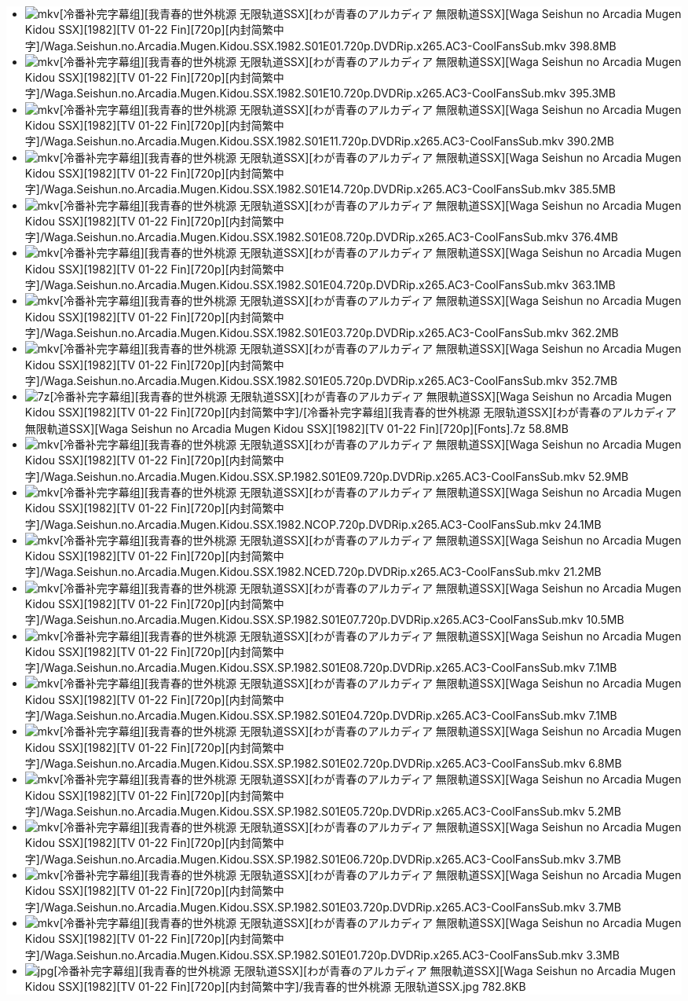* ![mkv](https://share.dmhy.org/images/icon/mkv.gif)\[冷番补完字幕组]\[我青春的世外桃源 无限轨道SSX]\[わが青春のアルカディア 無限軌道SSX]\[Waga Seishun no Arcadia Mugen Kidou SSX]\[1982]\[TV 01-22 Fin]\[720p]\[内封简繁中字]/Waga.Seishun.no.Arcadia.Mugen.Kidou.SSX.1982.S01E01.720p.DVDRip.x265.AC3-CoolFansSub.mkv 398.8MB
* ![mkv](https://share.dmhy.org/images/icon/mkv.gif)\[冷番补完字幕组]\[我青春的世外桃源 无限轨道SSX]\[わが青春のアルカディア 無限軌道SSX]\[Waga Seishun no Arcadia Mugen Kidou SSX]\[1982]\[TV 01-22 Fin]\[720p]\[内封简繁中字]/Waga.Seishun.no.Arcadia.Mugen.Kidou.SSX.1982.S01E10.720p.DVDRip.x265.AC3-CoolFansSub.mkv 395.3MB
* ![mkv](https://share.dmhy.org/images/icon/mkv.gif)\[冷番补完字幕组]\[我青春的世外桃源 无限轨道SSX]\[わが青春のアルカディア 無限軌道SSX]\[Waga Seishun no Arcadia Mugen Kidou SSX]\[1982]\[TV 01-22 Fin]\[720p]\[内封简繁中字]/Waga.Seishun.no.Arcadia.Mugen.Kidou.SSX.1982.S01E11.720p.DVDRip.x265.AC3-CoolFansSub.mkv 390.2MB
* ![mkv](https://share.dmhy.org/images/icon/mkv.gif)\[冷番补完字幕组]\[我青春的世外桃源 无限轨道SSX]\[わが青春のアルカディア 無限軌道SSX]\[Waga Seishun no Arcadia Mugen Kidou SSX]\[1982]\[TV 01-22 Fin]\[720p]\[内封简繁中字]/Waga.Seishun.no.Arcadia.Mugen.Kidou.SSX.1982.S01E14.720p.DVDRip.x265.AC3-CoolFansSub.mkv 385.5MB
* ![mkv](https://share.dmhy.org/images/icon/mkv.gif)\[冷番补完字幕组]\[我青春的世外桃源 无限轨道SSX]\[わが青春のアルカディア 無限軌道SSX]\[Waga Seishun no Arcadia Mugen Kidou SSX]\[1982]\[TV 01-22 Fin]\[720p]\[内封简繁中字]/Waga.Seishun.no.Arcadia.Mugen.Kidou.SSX.1982.S01E08.720p.DVDRip.x265.AC3-CoolFansSub.mkv 376.4MB
* ![mkv](https://share.dmhy.org/images/icon/mkv.gif)\[冷番补完字幕组]\[我青春的世外桃源 无限轨道SSX]\[わが青春のアルカディア 無限軌道SSX]\[Waga Seishun no Arcadia Mugen Kidou SSX]\[1982]\[TV 01-22 Fin]\[720p]\[内封简繁中字]/Waga.Seishun.no.Arcadia.Mugen.Kidou.SSX.1982.S01E04.720p.DVDRip.x265.AC3-CoolFansSub.mkv 363.1MB
* ![mkv](https://share.dmhy.org/images/icon/mkv.gif)\[冷番补完字幕组]\[我青春的世外桃源 无限轨道SSX]\[わが青春のアルカディア 無限軌道SSX]\[Waga Seishun no Arcadia Mugen Kidou SSX]\[1982]\[TV 01-22 Fin]\[720p]\[内封简繁中字]/Waga.Seishun.no.Arcadia.Mugen.Kidou.SSX.1982.S01E03.720p.DVDRip.x265.AC3-CoolFansSub.mkv 362.2MB
* ![mkv](https://share.dmhy.org/images/icon/mkv.gif)\[冷番补完字幕组]\[我青春的世外桃源 无限轨道SSX]\[わが青春のアルカディア 無限軌道SSX]\[Waga Seishun no Arcadia Mugen Kidou SSX]\[1982]\[TV 01-22 Fin]\[720p]\[内封简繁中字]/Waga.Seishun.no.Arcadia.Mugen.Kidou.SSX.1982.S01E05.720p.DVDRip.x265.AC3-CoolFansSub.mkv 352.7MB
* ![7z](https://share.dmhy.org/images/icon/7z.gif)\[冷番补完字幕组]\[我青春的世外桃源 无限轨道SSX]\[わが青春のアルカディア 無限軌道SSX]\[Waga Seishun no Arcadia Mugen Kidou SSX]\[1982]\[TV 01-22 Fin]\[720p]\[内封简繁中字]/\[冷番补完字幕组]\[我青春的世外桃源 无限轨道SSX]\[わが青春のアルカディア 無限軌道SSX]\[Waga Seishun no Arcadia Mugen Kidou SSX]\[1982]\[TV 01-22 Fin]\[720p]\[Fonts].7z 58.8MB
* ![mkv](https://share.dmhy.org/images/icon/mkv.gif)\[冷番补完字幕组]\[我青春的世外桃源 无限轨道SSX]\[わが青春のアルカディア 無限軌道SSX]\[Waga Seishun no Arcadia Mugen Kidou SSX]\[1982]\[TV 01-22 Fin]\[720p]\[内封简繁中字]/Waga.Seishun.no.Arcadia.Mugen.Kidou.SSX.SP.1982.S01E09.720p.DVDRip.x265.AC3-CoolFansSub.mkv 52.9MB
* ![mkv](https://share.dmhy.org/images/icon/mkv.gif)\[冷番补完字幕组]\[我青春的世外桃源 无限轨道SSX]\[わが青春のアルカディア 無限軌道SSX]\[Waga Seishun no Arcadia Mugen Kidou SSX]\[1982]\[TV 01-22 Fin]\[720p]\[内封简繁中字]/Waga.Seishun.no.Arcadia.Mugen.Kidou.SSX.1982.NCOP.720p.DVDRip.x265.AC3-CoolFansSub.mkv 24.1MB
* ![mkv](https://share.dmhy.org/images/icon/mkv.gif)\[冷番补完字幕组]\[我青春的世外桃源 无限轨道SSX]\[わが青春のアルカディア 無限軌道SSX]\[Waga Seishun no Arcadia Mugen Kidou SSX]\[1982]\[TV 01-22 Fin]\[720p]\[内封简繁中字]/Waga.Seishun.no.Arcadia.Mugen.Kidou.SSX.1982.NCED.720p.DVDRip.x265.AC3-CoolFansSub.mkv 21.2MB
* ![mkv](https://share.dmhy.org/images/icon/mkv.gif)\[冷番补完字幕组]\[我青春的世外桃源 无限轨道SSX]\[わが青春のアルカディア 無限軌道SSX]\[Waga Seishun no Arcadia Mugen Kidou SSX]\[1982]\[TV 01-22 Fin]\[720p]\[内封简繁中字]/Waga.Seishun.no.Arcadia.Mugen.Kidou.SSX.SP.1982.S01E07.720p.DVDRip.x265.AC3-CoolFansSub.mkv 10.5MB
* ![mkv](https://share.dmhy.org/images/icon/mkv.gif)\[冷番补完字幕组]\[我青春的世外桃源 无限轨道SSX]\[わが青春のアルカディア 無限軌道SSX]\[Waga Seishun no Arcadia Mugen Kidou SSX]\[1982]\[TV 01-22 Fin]\[720p]\[内封简繁中字]/Waga.Seishun.no.Arcadia.Mugen.Kidou.SSX.SP.1982.S01E08.720p.DVDRip.x265.AC3-CoolFansSub.mkv 7.1MB
* ![mkv](https://share.dmhy.org/images/icon/mkv.gif)\[冷番补完字幕组]\[我青春的世外桃源 无限轨道SSX]\[わが青春のアルカディア 無限軌道SSX]\[Waga Seishun no Arcadia Mugen Kidou SSX]\[1982]\[TV 01-22 Fin]\[720p]\[内封简繁中字]/Waga.Seishun.no.Arcadia.Mugen.Kidou.SSX.SP.1982.S01E04.720p.DVDRip.x265.AC3-CoolFansSub.mkv 7.1MB
* ![mkv](https://share.dmhy.org/images/icon/mkv.gif)\[冷番补完字幕组]\[我青春的世外桃源 无限轨道SSX]\[わが青春のアルカディア 無限軌道SSX]\[Waga Seishun no Arcadia Mugen Kidou SSX]\[1982]\[TV 01-22 Fin]\[720p]\[内封简繁中字]/Waga.Seishun.no.Arcadia.Mugen.Kidou.SSX.SP.1982.S01E02.720p.DVDRip.x265.AC3-CoolFansSub.mkv 6.8MB
* ![mkv](https://share.dmhy.org/images/icon/mkv.gif)\[冷番补完字幕组]\[我青春的世外桃源 无限轨道SSX]\[わが青春のアルカディア 無限軌道SSX]\[Waga Seishun no Arcadia Mugen Kidou SSX]\[1982]\[TV 01-22 Fin]\[720p]\[内封简繁中字]/Waga.Seishun.no.Arcadia.Mugen.Kidou.SSX.SP.1982.S01E05.720p.DVDRip.x265.AC3-CoolFansSub.mkv 5.2MB
* ![mkv](https://share.dmhy.org/images/icon/mkv.gif)\[冷番补完字幕组]\[我青春的世外桃源 无限轨道SSX]\[わが青春のアルカディア 無限軌道SSX]\[Waga Seishun no Arcadia Mugen Kidou SSX]\[1982]\[TV 01-22 Fin]\[720p]\[内封简繁中字]/Waga.Seishun.no.Arcadia.Mugen.Kidou.SSX.SP.1982.S01E06.720p.DVDRip.x265.AC3-CoolFansSub.mkv 3.7MB
* ![mkv](https://share.dmhy.org/images/icon/mkv.gif)\[冷番补完字幕组]\[我青春的世外桃源 无限轨道SSX]\[わが青春のアルカディア 無限軌道SSX]\[Waga Seishun no Arcadia Mugen Kidou SSX]\[1982]\[TV 01-22 Fin]\[720p]\[内封简繁中字]/Waga.Seishun.no.Arcadia.Mugen.Kidou.SSX.SP.1982.S01E03.720p.DVDRip.x265.AC3-CoolFansSub.mkv 3.7MB
* ![mkv](https://share.dmhy.org/images/icon/mkv.gif)\[冷番补完字幕组]\[我青春的世外桃源 无限轨道SSX]\[わが青春のアルカディア 無限軌道SSX]\[Waga Seishun no Arcadia Mugen Kidou SSX]\[1982]\[TV 01-22 Fin]\[720p]\[内封简繁中字]/Waga.Seishun.no.Arcadia.Mugen.Kidou.SSX.SP.1982.S01E01.720p.DVDRip.x265.AC3-CoolFansSub.mkv 3.3MB
* ![jpg](https://share.dmhy.org/images/icon/jpg.gif)\[冷番补完字幕组]\[我青春的世外桃源 无限轨道SSX]\[わが青春のアルカディア 無限軌道SSX]\[Waga Seishun no Arcadia Mugen Kidou SSX]\[1982]\[TV 01-22 Fin]\[720p]\[内封简繁中字]/我青春的世外桃源 无限轨道SSX.jpg 782.8KB